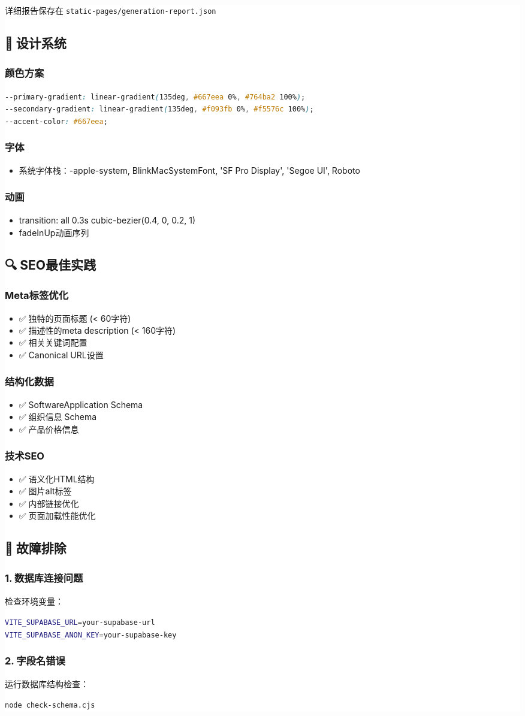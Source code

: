 详细报告保存在 `static-pages/generation-report.json`

## 🎨 设计系统

### 颜色方案
```css
--primary-gradient: linear-gradient(135deg, #667eea 0%, #764ba2 100%);
--secondary-gradient: linear-gradient(135deg, #f093fb 0%, #f5576c 100%);
--accent-color: #667eea;
```

### 字体
- 系统字体栈：-apple-system, BlinkMacSystemFont, 'SF Pro Display', 'Segoe UI', Roboto

### 动画
- transition: all 0.3s cubic-bezier(0.4, 0, 0.2, 1)
- fadeInUp动画序列

## 🔍 SEO最佳实践

### Meta标签优化
- ✅ 独特的页面标题 (< 60字符)
- ✅ 描述性的meta description (< 160字符)  
- ✅ 相关关键词配置
- ✅ Canonical URL设置

### 结构化数据
- ✅ SoftwareApplication Schema
- ✅ 组织信息 Schema
- ✅ 产品价格信息

### 技术SEO
- ✅ 语义化HTML结构
- ✅ 图片alt标签
- ✅ 内部链接优化
- ✅ 页面加载性能优化

## 🐛 故障排除

### 1. 数据库连接问题
检查环境变量：
```bash
VITE_SUPABASE_URL=your-supabase-url
VITE_SUPABASE_ANON_KEY=your-supabase-key
```

### 2. 字段名错误
运行数据库结构检查：
```bash
node check-schema.cjs
```
